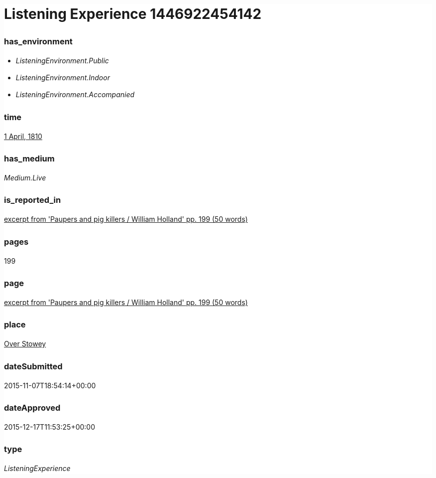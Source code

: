 # Listening Experience 1446922454142

### has_environment

 - *ListeningEnvironment.Public*

 - *ListeningEnvironment.Indoor*

 - *ListeningEnvironment.Accompanied*

### time


[1 April, 1810](#1-April-1810)

### has_medium


*Medium.Live*

### is_reported_in


[excerpt from 'Paupers and pig killers / William Holland' pp. 199 (50 words)](#excerpt-from-'Paupers-and-pig-killers-/-William-Holland'-pp.-199-(50-words))

### pages


199

### page


[excerpt from 'Paupers and pig killers / William Holland' pp. 199 (50 words)](#excerpt-from-'Paupers-and-pig-killers-/-William-Holland'-pp.-199-(50-words))

### place


[Over Stowey](#Over-Stowey)

### dateSubmitted


2015-11-07T18:54:14+00:00

### dateApproved


2015-12-17T11:53:25+00:00

### type


*ListeningExperience*
